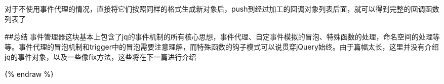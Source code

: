 ```javascript
```
对于不使用事件代理的情况，直接将它们按照同样的格式生成新对象后，push到经过加工的回调对象列表后面，就可以得到完整的回调函数列表了

##总结
事件管理器这块基本上包含了jq的事件机制的所有核心思想，事件代理、自定事件模拟的冒泡、特殊函数的处理，命名空间的处理等等。事件代理的冒泡机制和trigger中的冒泡需要注意理解，而特殊函数的钩子模式可以说贯穿jQuery始终。由于篇幅太长，这里并没有介绍jq的事件对象，以及一些像fix方法，这些将在下一篇进行介绍

{% endraw %}
